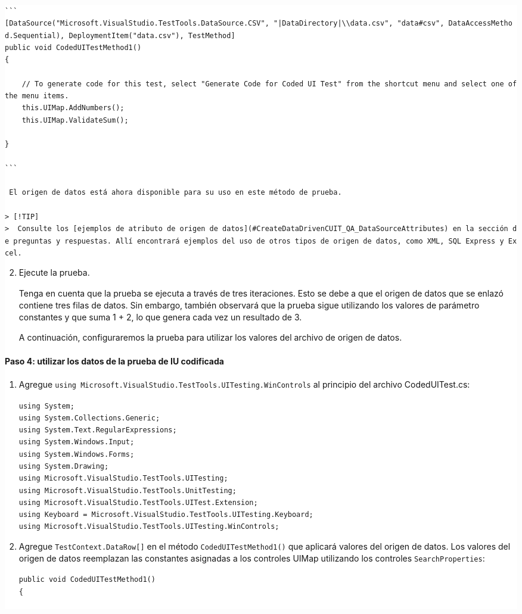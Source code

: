     ```  
    [DataSource("Microsoft.VisualStudio.TestTools.DataSource.CSV", "|DataDirectory|\\data.csv", "data#csv", DataAccessMethod.Sequential), DeploymentItem("data.csv"), TestMethod]  
    public void CodedUITestMethod1()  
    {  
  
        // To generate code for this test, select "Generate Code for Coded UI Test" from the shortcut menu and select one of the menu items.  
        this.UIMap.AddNumbers();  
        this.UIMap.ValidateSum();  
  
    }  
  
    ```  
  
     El origen de datos está ahora disponible para su uso en este método de prueba.  
  
    > [!TIP]
    >  Consulte los [ejemplos de atributo de origen de datos](#CreateDataDrivenCUIT_QA_DataSourceAttributes) en la sección de preguntas y respuestas. Allí encontrará ejemplos del uso de otros tipos de origen de datos, como XML, SQL Express y Excel.  
  
2.  Ejecute la prueba.  
  
     Tenga en cuenta que la prueba se ejecuta a través de tres iteraciones. Esto se debe a que el origen de datos que se enlazó contiene tres filas de datos. Sin embargo, también observará que la prueba sigue utilizando los valores de parámetro constantes y que suma 1 + 2, lo que genera cada vez un resultado de 3.  
  
     A continuación, configuraremos la prueba para utilizar los valores del archivo de origen de datos.  
  
#### <a name="step-4--use-the-data-in-the-coded-ui-test"></a>Paso 4: utilizar los datos de la prueba de IU codificada  
  
1.  Agregue `using Microsoft.VisualStudio.TestTools.UITesting.WinControls` al principio del archivo CodedUITest.cs:  
  
    ```  
    using System;  
    using System.Collections.Generic;  
    using System.Text.RegularExpressions;  
    using System.Windows.Input;  
    using System.Windows.Forms;  
    using System.Drawing;  
    using Microsoft.VisualStudio.TestTools.UITesting;  
    using Microsoft.VisualStudio.TestTools.UnitTesting;  
    using Microsoft.VisualStudio.TestTools.UITest.Extension;  
    using Keyboard = Microsoft.VisualStudio.TestTools.UITesting.Keyboard;  
    using Microsoft.VisualStudio.TestTools.UITesting.WinControls;  
    ```  
  
2.  Agregue `TestContext.DataRow[]` en el método `CodedUITestMethod1()` que aplicará valores del origen de datos. Los valores del origen de datos reemplazan las constantes asignadas a los controles UIMap utilizando los controles `SearchProperties`:  
  
    ```  
    public void CodedUITestMethod1()  
    {  
  
